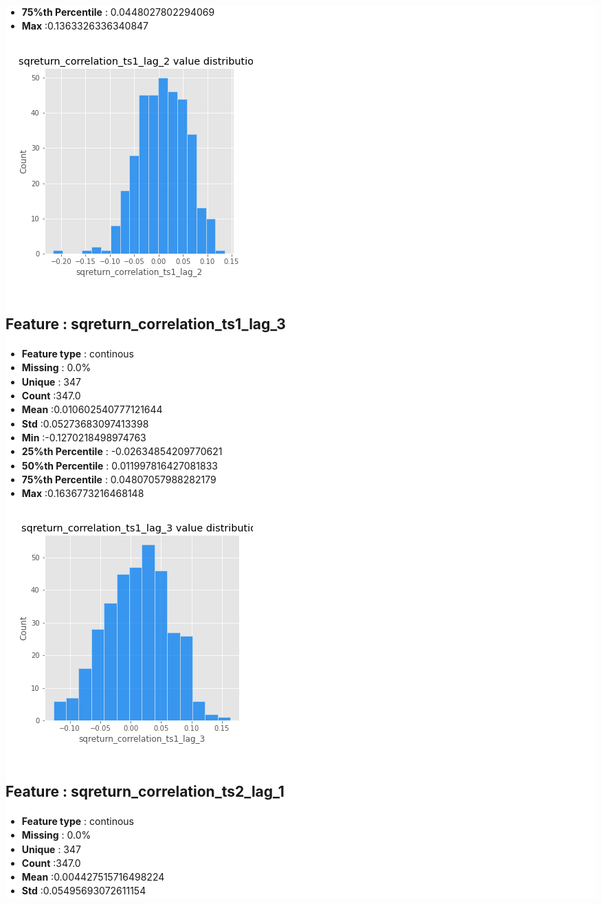 - **75%th Percentile** : 0.0448027802294069
- **Max** :0.1363326336340847

![](sqreturn_correlation_ts1_lag_2.png)
## Feature : sqreturn_correlation_ts1_lag_3
- **Feature type** : continous
- **Missing** : 0.0%
- **Unique** : 347
- **Count** :347.0
- **Mean** :0.010602540777121644
- **Std** :0.05273683097413398
- **Min** :-0.1270218498974763
- **25%th Percentile** : -0.02634854209770621
- **50%th Percentile** : 0.011997816427081833
- **75%th Percentile** : 0.04807057988282179
- **Max** :0.1636773216468148

![](sqreturn_correlation_ts1_lag_3.png)
## Feature : sqreturn_correlation_ts2_lag_1
- **Feature type** : continous
- **Missing** : 0.0%
- **Unique** : 347
- **Count** :347.0
- **Mean** :0.004427515716498224
- **Std** :0.05495693072611154